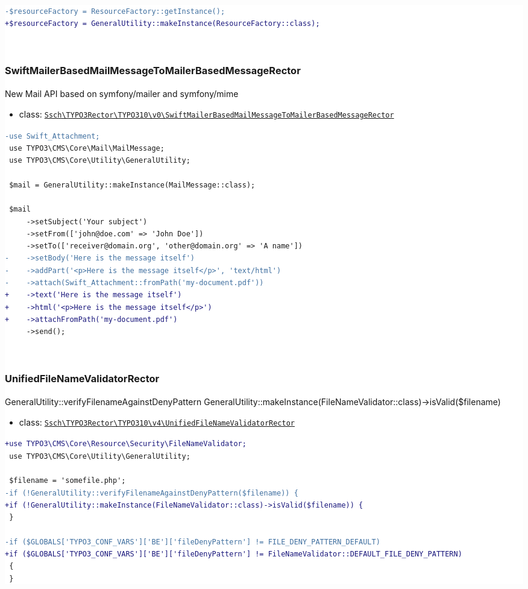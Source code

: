 ```diff
-$resourceFactory = ResourceFactory::getInstance();
+$resourceFactory = GeneralUtility::makeInstance(ResourceFactory::class);
```

<br>

### SwiftMailerBasedMailMessageToMailerBasedMessageRector

New Mail API based on symfony/mailer and symfony/mime

- class: [`Ssch\TYPO3Rector\TYPO310\v0\SwiftMailerBasedMailMessageToMailerBasedMessageRector`](../rules/TYPO310/v0/SwiftMailerBasedMailMessageToMailerBasedMessageRector.php)

```diff
-use Swift_Attachment;
 use TYPO3\CMS\Core\Mail\MailMessage;
 use TYPO3\CMS\Core\Utility\GeneralUtility;

 $mail = GeneralUtility::makeInstance(MailMessage::class);

 $mail
     ->setSubject('Your subject')
     ->setFrom(['john@doe.com' => 'John Doe'])
     ->setTo(['receiver@domain.org', 'other@domain.org' => 'A name'])
-    ->setBody('Here is the message itself')
-    ->addPart('<p>Here is the message itself</p>', 'text/html')
-    ->attach(Swift_Attachment::fromPath('my-document.pdf'))
+    ->text('Here is the message itself')
+    ->html('<p>Here is the message itself</p>')
+    ->attachFromPath('my-document.pdf')
     ->send();
```

<br>

### UnifiedFileNameValidatorRector

GeneralUtility::verifyFilenameAgainstDenyPattern GeneralUtility::makeInstance(FileNameValidator::class)->isValid($filename)

- class: [`Ssch\TYPO3Rector\TYPO310\v4\UnifiedFileNameValidatorRector`](../rules/TYPO310/v4/UnifiedFileNameValidatorRector.php)

```diff
+use TYPO3\CMS\Core\Resource\Security\FileNameValidator;
 use TYPO3\CMS\Core\Utility\GeneralUtility;

 $filename = 'somefile.php';
-if (!GeneralUtility::verifyFilenameAgainstDenyPattern($filename)) {
+if (!GeneralUtility::makeInstance(FileNameValidator::class)->isValid($filename)) {
 }

-if ($GLOBALS['TYPO3_CONF_VARS']['BE']['fileDenyPattern'] != FILE_DENY_PATTERN_DEFAULT)
+if ($GLOBALS['TYPO3_CONF_VARS']['BE']['fileDenyPattern'] != FileNameValidator::DEFAULT_FILE_DENY_PATTERN)
 {
 }
```
